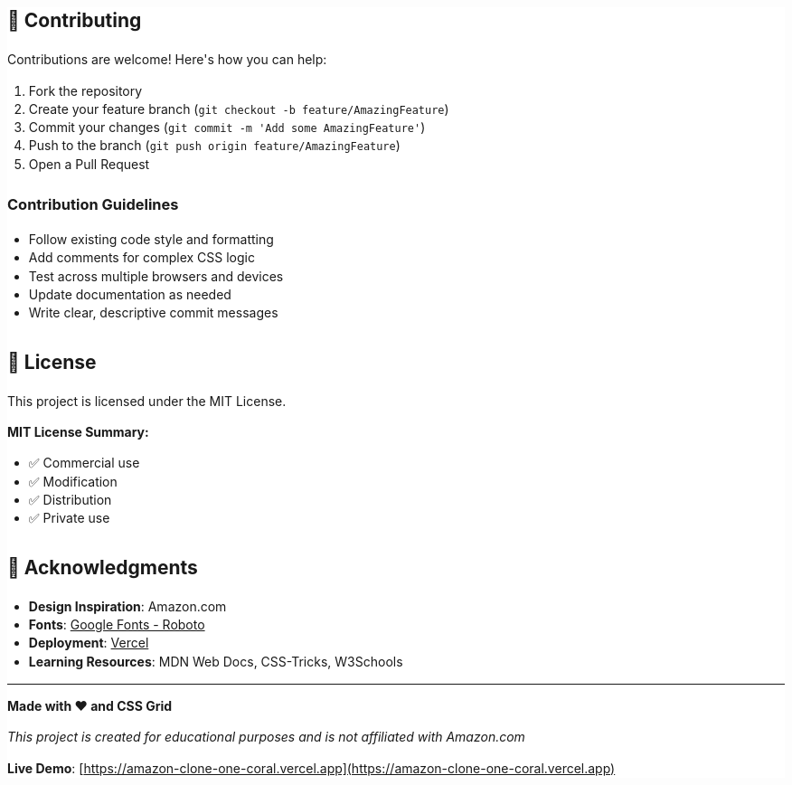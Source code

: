 ## 🤝 Contributing

Contributions are welcome! Here's how you can help:

1. Fork the repository
2. Create your feature branch (`git checkout -b feature/AmazingFeature`)
3. Commit your changes (`git commit -m 'Add some AmazingFeature'`)
4. Push to the branch (`git push origin feature/AmazingFeature`)
5. Open a Pull Request

### Contribution Guidelines
- Follow existing code style and formatting
- Add comments for complex CSS logic
- Test across multiple browsers and devices
- Update documentation as needed
- Write clear, descriptive commit messages

## 📄 License

This project is licensed under the MIT License.

**MIT License Summary:**
- ✅ Commercial use
- ✅ Modification
- ✅ Distribution
- ✅ Private use

## 🙏 Acknowledgments

- **Design Inspiration**: Amazon.com
- **Fonts**: [Google Fonts - Roboto](https://fonts.google.com/specimen/Roboto)
- **Deployment**: [Vercel](https://vercel.com)
- **Learning Resources**: MDN Web Docs, CSS-Tricks, W3Schools

---

**Made with ❤️ and CSS Grid**

*This project is created for educational purposes and is not affiliated with Amazon.com*

**Live Demo**: [https://amazon-clone-one-coral.vercel.app](https://amazon-clone-one-coral.vercel.app)